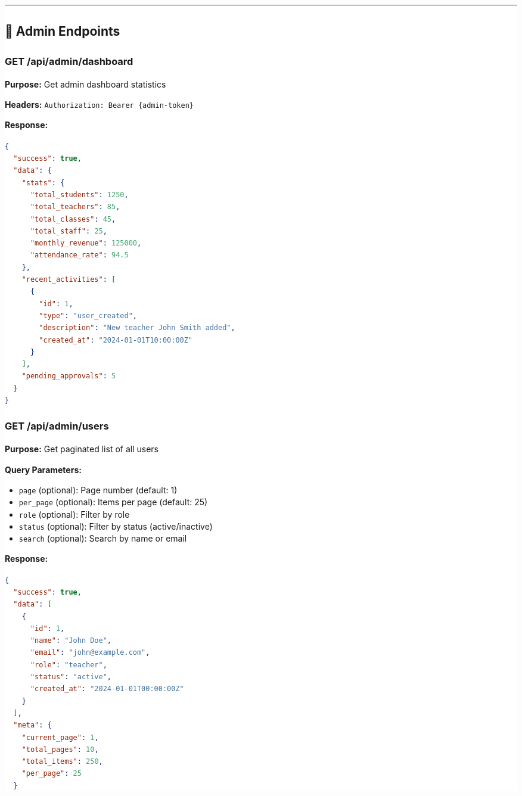
---

## 👑 Admin Endpoints

### GET /api/admin/dashboard
**Purpose:** Get admin dashboard statistics

**Headers:** `Authorization: Bearer {admin-token}`

**Response:**
```json
{
  "success": true,
  "data": {
    "stats": {
      "total_students": 1250,
      "total_teachers": 85,
      "total_classes": 45,
      "total_staff": 25,
      "monthly_revenue": 125000,
      "attendance_rate": 94.5
    },
    "recent_activities": [
      {
        "id": 1,
        "type": "user_created",
        "description": "New teacher John Smith added",
        "created_at": "2024-01-01T10:00:00Z"
      }
    ],
    "pending_approvals": 5
  }
}
```

### GET /api/admin/users
**Purpose:** Get paginated list of all users

**Query Parameters:**
- `page` (optional): Page number (default: 1)
- `per_page` (optional): Items per page (default: 25)
- `role` (optional): Filter by role
- `status` (optional): Filter by status (active/inactive)
- `search` (optional): Search by name or email

**Response:**
```json
{
  "success": true,
  "data": [
    {
      "id": 1,
      "name": "John Doe",
      "email": "john@example.com",
      "role": "teacher",
      "status": "active",
      "created_at": "2024-01-01T00:00:00Z"
    }
  ],
  "meta": {
    "current_page": 1,
    "total_pages": 10,
    "total_items": 250,
    "per_page": 25
  }
```